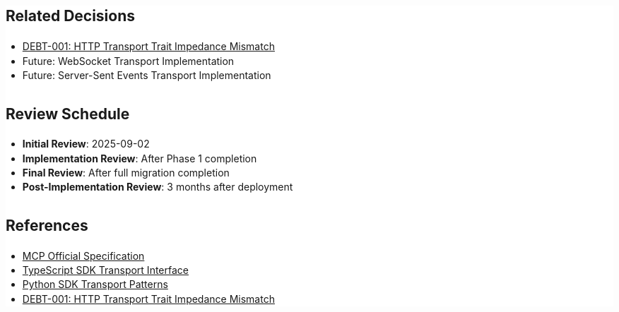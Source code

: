 ```rust
```

## Related Decisions
- [DEBT-001: HTTP Transport Trait Impedance Mismatch](../debts/DEBT-001-http-transport-trait-impedance-mismatch.md)
- Future: WebSocket Transport Implementation
- Future: Server-Sent Events Transport Implementation

## Review Schedule
- **Initial Review**: 2025-09-02
- **Implementation Review**: After Phase 1 completion
- **Final Review**: After full migration completion
- **Post-Implementation Review**: 3 months after deployment

## References
- [MCP Official Specification](https://modelcontextprotocol.io/docs)
- [TypeScript SDK Transport Interface](https://github.com/modelcontextprotocol/typescript-sdk)
- [Python SDK Transport Patterns](https://github.com/modelcontextprotocol/python-sdk)
- [DEBT-001: HTTP Transport Trait Impedance Mismatch](../debts/DEBT-001-http-transport-trait-impedance-mismatch.md)
